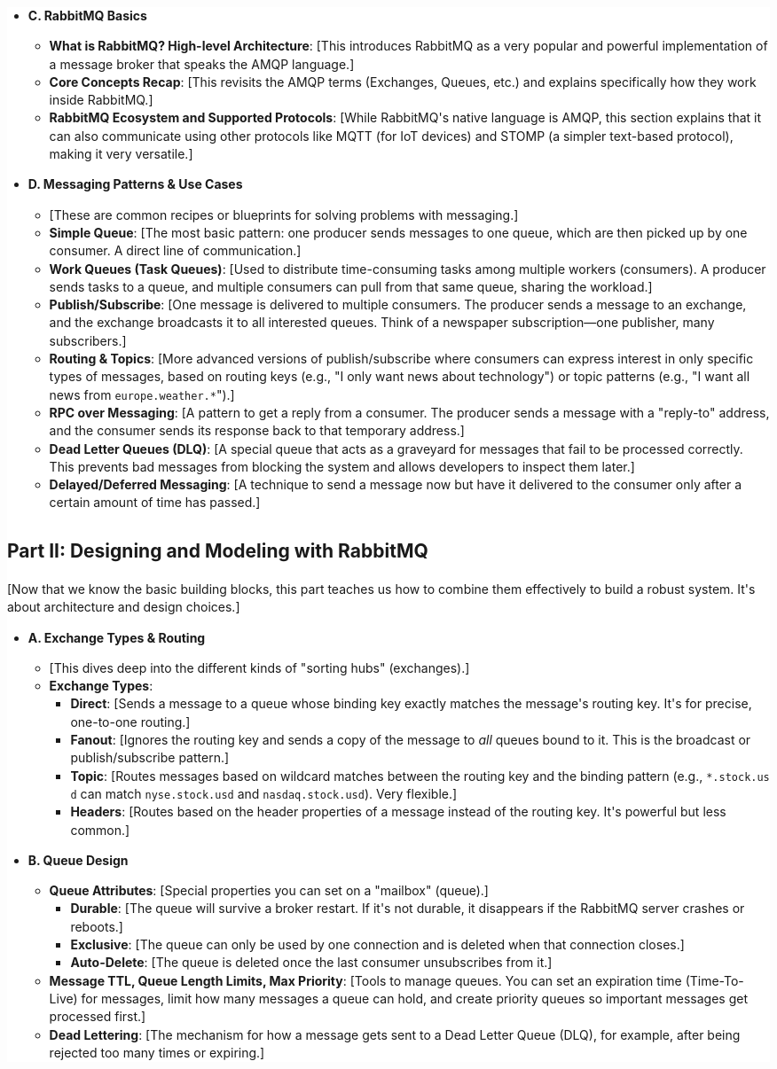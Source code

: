 *   **C. RabbitMQ Basics**
    *   **What is RabbitMQ? High-level Architecture**: [This introduces RabbitMQ as a very popular and powerful implementation of a message broker that speaks the AMQP language.]
    *   **Core Concepts Recap**: [This revisits the AMQP terms (Exchanges, Queues, etc.) and explains specifically how they work inside RabbitMQ.]
    *   **RabbitMQ Ecosystem and Supported Protocols**: [While RabbitMQ's native language is AMQP, this section explains that it can also communicate using other protocols like MQTT (for IoT devices) and STOMP (a simpler text-based protocol), making it very versatile.]

*   **D. Messaging Patterns & Use Cases**
    *   [These are common recipes or blueprints for solving problems with messaging.]
    *   **Simple Queue**: [The most basic pattern: one producer sends messages to one queue, which are then picked up by one consumer. A direct line of communication.]
    *   **Work Queues (Task Queues)**: [Used to distribute time-consuming tasks among multiple workers (consumers). A producer sends tasks to a queue, and multiple consumers can pull from that same queue, sharing the workload.]
    *   **Publish/Subscribe**: [One message is delivered to multiple consumers. The producer sends a message to an exchange, and the exchange broadcasts it to all interested queues. Think of a newspaper subscription—one publisher, many subscribers.]
    *   **Routing & Topics**: [More advanced versions of publish/subscribe where consumers can express interest in only specific types of messages, based on routing keys (e.g., "I only want news about technology") or topic patterns (e.g., "I want all news from `europe.weather.*`").]
    *   **RPC over Messaging**: [A pattern to get a reply from a consumer. The producer sends a message with a "reply-to" address, and the consumer sends its response back to that temporary address.]
    *   **Dead Letter Queues (DLQ)**: [A special queue that acts as a graveyard for messages that fail to be processed correctly. This prevents bad messages from blocking the system and allows developers to inspect them later.]
    *   **Delayed/Deferred Messaging**: [A technique to send a message now but have it delivered to the consumer only after a certain amount of time has passed.]

## Part II: Designing and Modeling with RabbitMQ

[Now that we know the basic building blocks, this part teaches us how to combine them effectively to build a robust system. It's about architecture and design choices.]

*   **A. Exchange Types & Routing**
    *   [This dives deep into the different kinds of "sorting hubs" (exchanges).]
    *   **Exchange Types**:
        *   **Direct**: [Sends a message to a queue whose binding key exactly matches the message's routing key. It's for precise, one-to-one routing.]
        *   **Fanout**: [Ignores the routing key and sends a copy of the message to *all* queues bound to it. This is the broadcast or publish/subscribe pattern.]
        *   **Topic**: [Routes messages based on wildcard matches between the routing key and the binding pattern (e.g., `*.stock.usd` can match `nyse.stock.usd` and `nasdaq.stock.usd`). Very flexible.]
        *   **Headers**: [Routes based on the header properties of a message instead of the routing key. It's powerful but less common.]

*   **B. Queue Design**
    *   **Queue Attributes**: [Special properties you can set on a "mailbox" (queue).]
        *   **Durable**: [The queue will survive a broker restart. If it's not durable, it disappears if the RabbitMQ server crashes or reboots.]
        *   **Exclusive**: [The queue can only be used by one connection and is deleted when that connection closes.]
        *   **Auto-Delete**: [The queue is deleted once the last consumer unsubscribes from it.]
    *   **Message TTL, Queue Length Limits, Max Priority**: [Tools to manage queues. You can set an expiration time (Time-To-Live) for messages, limit how many messages a queue can hold, and create priority queues so important messages get processed first.]
    *   **Dead Lettering**: [The mechanism for how a message gets sent to a Dead Letter Queue (DLQ), for example, after being rejected too many times or expiring.]
